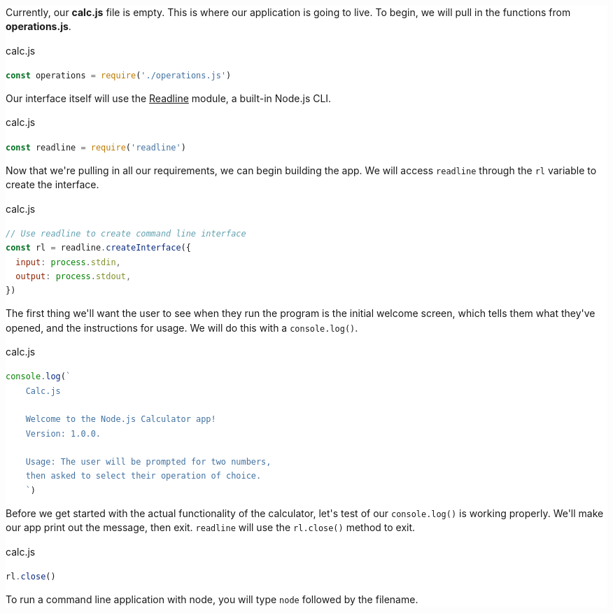 Currently, our **calc.js** file is empty. This is where our application is going to live. To begin, we will pull in the functions from **operations.js**.

calc.js

```js
const operations = require('./operations.js')
```

Our interface itself will use the [Readline](https://nodejs.org/api/readline.html) module, a built-in Node.js CLI.

calc.js

```js
const readline = require('readline')
```

Now that we're pulling in all our requirements, we can begin building the app. We will access `readline` through the `rl` variable to create the interface.

calc.js

```js
// Use readline to create command line interface
const rl = readline.createInterface({
  input: process.stdin,
  output: process.stdout,
})
```

The first thing we'll want the user to see when they run the program is the initial welcome screen, which tells them what they've opened, and the instructions for usage. We will do this with a `console.log()`.

calc.js

```js
console.log(`
    Calc.js
    
    Welcome to the Node.js Calculator app! 
    Version: 1.0.0.
    
    Usage: The user will be prompted for two numbers, 
    then asked to select their operation of choice.
    `)
```

Before we get started with the actual functionality of the calculator, let's test of our `console.log()` is working properly. We'll make our app print out the message, then exit. `readline` will use the `rl.close()` method to exit.

calc.js

```js
rl.close()
```

To run a command line application with node, you will type `node` followed by the filename.
